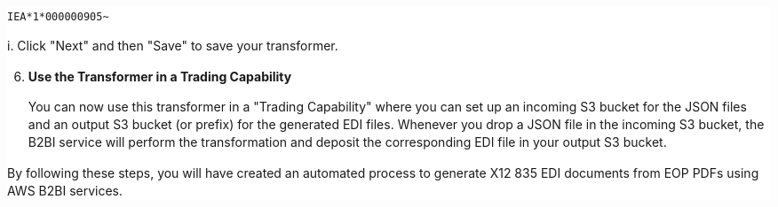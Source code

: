 ```
IEA*1*000000905~
```

   i. Click "Next" and then "Save" to save your transformer.

6. **Use the Transformer in a Trading Capability**

   You can now use this transformer in a "Trading Capability" where you can set up an incoming S3 bucket for the JSON files and an output S3 bucket (or prefix) for the generated EDI files. Whenever you drop a JSON file in the incoming S3 bucket, the B2BI service will perform the transformation and deposit the corresponding EDI file in your output S3 bucket.

By following these steps, you will have created an automated process to generate X12 835 EDI documents from EOP PDFs using AWS B2BI services.
